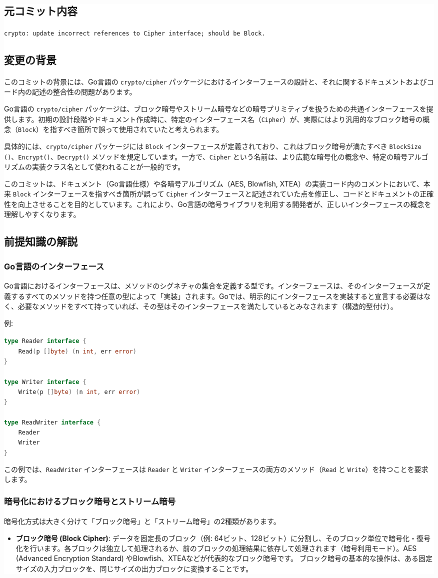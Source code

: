 ## 元コミット内容

```
crypto: update incorrect references to Cipher interface; should be Block.
```

## 変更の背景

このコミットの背景には、Go言語の `crypto/cipher` パッケージにおけるインターフェースの設計と、それに関するドキュメントおよびコード内の記述の整合性の問題があります。

Go言語の `crypto/cipher` パッケージは、ブロック暗号やストリーム暗号などの暗号プリミティブを扱うための共通インターフェースを提供します。初期の設計段階やドキュメント作成時に、特定のインターフェース名（`Cipher`）が、実際にはより汎用的なブロック暗号の概念（`Block`）を指すべき箇所で誤って使用されていたと考えられます。

具体的には、`crypto/cipher` パッケージには `Block` インターフェースが定義されており、これはブロック暗号が満たすべき `BlockSize()`、`Encrypt()`、`Decrypt()` メソッドを規定しています。一方で、`Cipher` という名前は、より広範な暗号化の概念や、特定の暗号アルゴリズムの実装クラス名として使われることが一般的です。

このコミットは、ドキュメント（Go言語仕様）や各暗号アルゴリズム（AES, Blowfish, XTEA）の実装コード内のコメントにおいて、本来 `Block` インターフェースを指すべき箇所が誤って `Cipher` インターフェースと記述されていた点を修正し、コードとドキュメントの正確性を向上させることを目的としています。これにより、Go言語の暗号ライブラリを利用する開発者が、正しいインターフェースの概念を理解しやすくなります。

## 前提知識の解説

### Go言語のインターフェース

Go言語におけるインターフェースは、メソッドのシグネチャの集合を定義する型です。インターフェースは、そのインターフェースが定義するすべてのメソッドを持つ任意の型によって「実装」されます。Goでは、明示的にインターフェースを実装すると宣言する必要はなく、必要なメソッドをすべて持っていれば、その型はそのインターフェースを満たしているとみなされます（構造的型付け）。

例:
```go
type Reader interface {
    Read(p []byte) (n int, err error)
}

type Writer interface {
    Write(p []byte) (n int, err error)
}

type ReadWriter interface {
    Reader
    Writer
}
```
この例では、`ReadWriter` インターフェースは `Reader` と `Writer` インターフェースの両方のメソッド（`Read` と `Write`）を持つことを要求します。

### 暗号化におけるブロック暗号とストリーム暗号

暗号化方式は大きく分けて「ブロック暗号」と「ストリーム暗号」の2種類があります。

*   **ブロック暗号 (Block Cipher)**:
    データを固定長のブロック（例: 64ビット、128ビット）に分割し、そのブロック単位で暗号化・復号化を行います。各ブロックは独立して処理されるか、前のブロックの処理結果に依存して処理されます（暗号利用モード）。AES (Advanced Encryption Standard) やBlowfish、XTEAなどが代表的なブロック暗号です。
    ブロック暗号の基本的な操作は、ある固定サイズの入力ブロックを、同じサイズの出力ブロックに変換することです。

